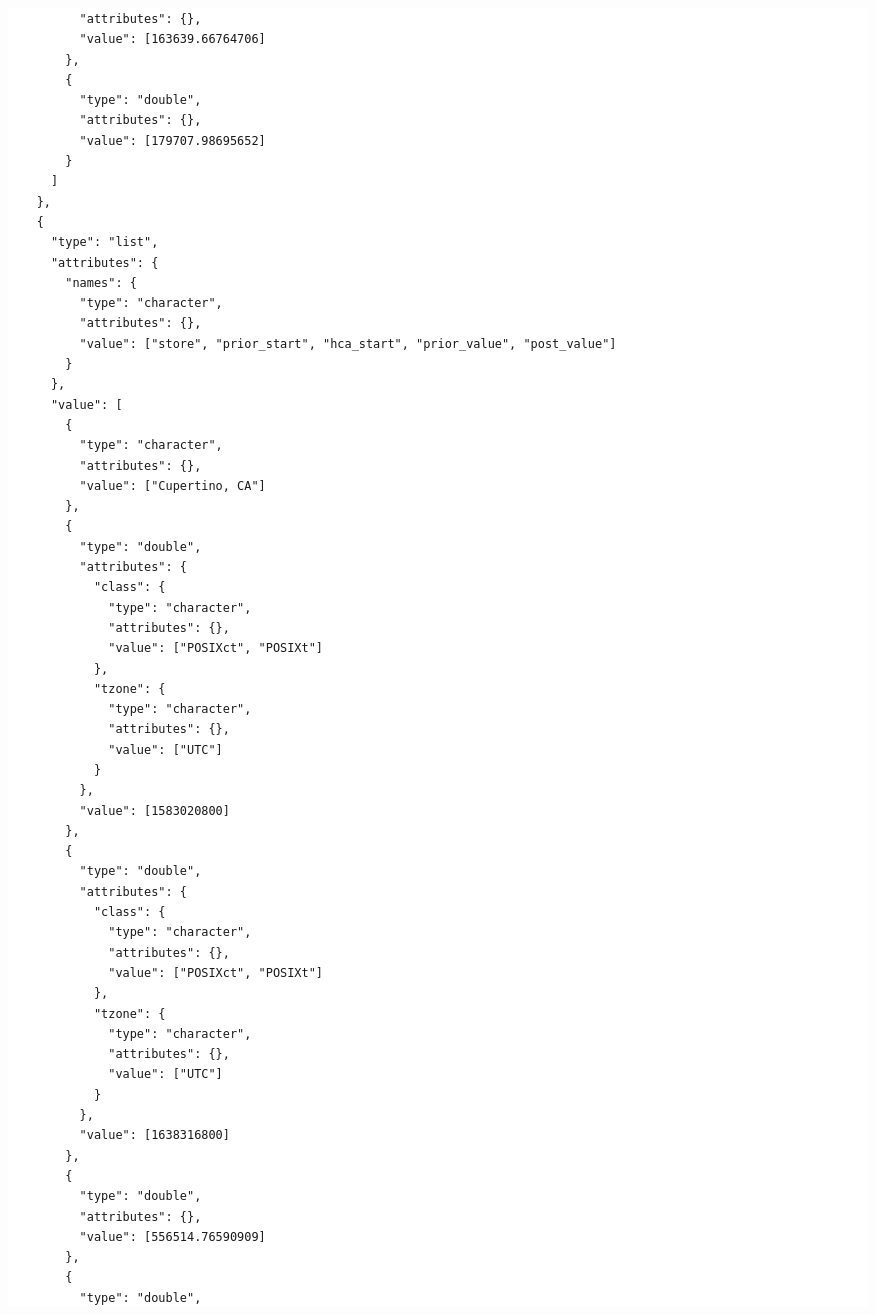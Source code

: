               "attributes": {},
              "value": [163639.66764706]
            },
            {
              "type": "double",
              "attributes": {},
              "value": [179707.98695652]
            }
          ]
        },
        {
          "type": "list",
          "attributes": {
            "names": {
              "type": "character",
              "attributes": {},
              "value": ["store", "prior_start", "hca_start", "prior_value", "post_value"]
            }
          },
          "value": [
            {
              "type": "character",
              "attributes": {},
              "value": ["Cupertino, CA"]
            },
            {
              "type": "double",
              "attributes": {
                "class": {
                  "type": "character",
                  "attributes": {},
                  "value": ["POSIXct", "POSIXt"]
                },
                "tzone": {
                  "type": "character",
                  "attributes": {},
                  "value": ["UTC"]
                }
              },
              "value": [1583020800]
            },
            {
              "type": "double",
              "attributes": {
                "class": {
                  "type": "character",
                  "attributes": {},
                  "value": ["POSIXct", "POSIXt"]
                },
                "tzone": {
                  "type": "character",
                  "attributes": {},
                  "value": ["UTC"]
                }
              },
              "value": [1638316800]
            },
            {
              "type": "double",
              "attributes": {},
              "value": [556514.76590909]
            },
            {
              "type": "double",